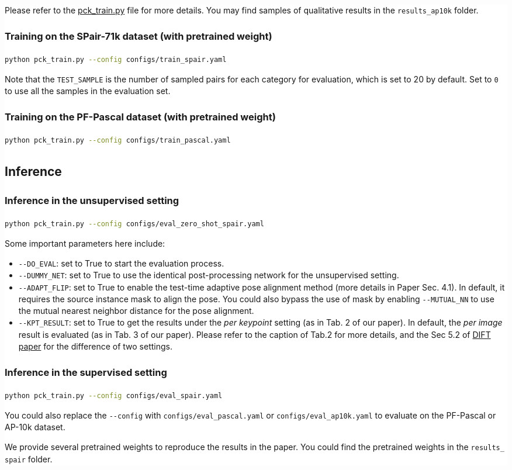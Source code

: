 
Please refer to the [pck_train.py](pck_train.py) file for more details. You may find samples of qualitative results in the `results_ap10k` folder.

### Training on the SPair-71k dataset (with pretrained weight)

```bash
python pck_train.py --config configs/train_spair.yaml
```

Note that the `TEST_SAMPLE` is the number of sampled pairs for each category for evaluation, which is set to 20 by default. Set to `0` to use all the samples in the evaluation set.

### Training on the PF-Pascal dataset (with pretrained weight)

```bash
python pck_train.py --config configs/train_pascal.yaml
```

## Inference

### Inference in the unsupervised setting

```bash
python pck_train.py --config configs/eval_zero_shot_spair.yaml
```

Some important parameters here include:

* `--DO_EVAL`: set to True to start the evaluation process.
* `--DUMMY_NET`: set to True to use the identical post-processing network for the unsupervised setting.
* `--ADAPT_FLIP`: set to True to enable the test-time adaptive pose alignment method (more details in Paper Sec. 4.1). In default, it requires the source instance mask to align the pose. You could also bypass the use of mask by enabling `--MUTUAL_NN` to use the mutual nearest neighbor distance for the pose alignment.
* `--KPT_RESULT`: set to True to get the results under the _per keypoint_ setting (as in Tab. 2 of our paper). In default, the _per image_ result is evaluated (as in Tab. 3 of our paper). Please refer to the caption of Tab.2 for more details, and the Sec 5.2 of [DIFT paper](https://proceedings.neurips.cc/paper_files/paper/2023/file/0503f5dce343a1d06d16ba103dd52db1-Paper-Conference.pdf) for the difference of two settings.

### Inference in the supervised setting

```bash
python pck_train.py --config configs/eval_spair.yaml
```

You could also replace the `--config` with `configs/eval_pascal.yaml` or `configs/eval_ap10k.yaml` to evaluate on the PF-Pascal or AP-10k dataset.

We provide several pretrained weights to reproduce the results in the paper. You could find the pretrained weights in the `results_spair` folder.
